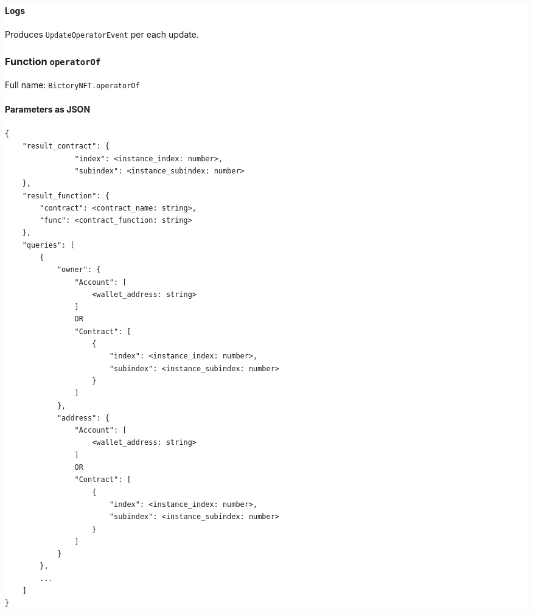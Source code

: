 #### Logs

Produces `UpdateOperatorEvent` per each update.


### Function `operatorOf`

Full name: `BictoryNFT.operatorOf`

#### Parameters as JSON

```
{
    "result_contract": {
                "index": <instance_index: number>,
                "subindex": <instance_subindex: number>
    },
    "result_function": {
        "contract": <contract_name: string>,
        "func": <contract_function: string>
    },
    "queries": [
        {
            "owner": {
                "Account": [
                    <wallet_address: string>
                ]
                OR
                "Contract": [
                    {
                        "index": <instance_index: number>,
                        "subindex": <instance_subindex: number>
                    }
                ]
            },
            "address": {
                "Account": [
                    <wallet_address: string>
                ]
                OR
                "Contract": [
                    {
                        "index": <instance_index: number>,
                        "subindex": <instance_subindex: number>
                    }
                ]
            }
        },
        ...
    ]
}
```
